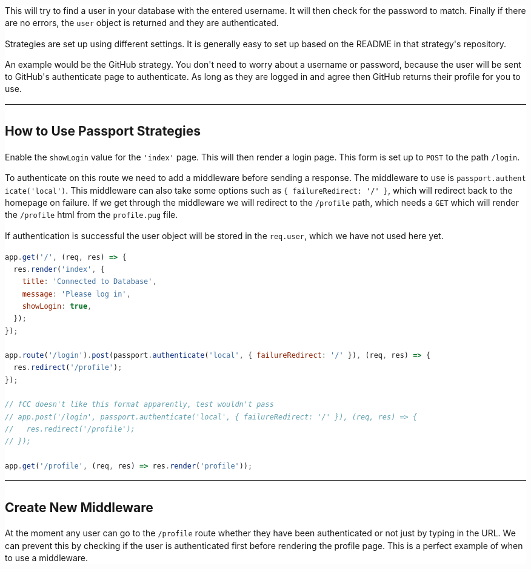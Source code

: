 This will try to find a user in your database with the entered username. It will then check for the password to match. Finally if there are no errors, the `user` object is returned and they are authenticated.

Strategies are set up using different settings. It is generally easy to set up based on the README in that strategy's repository.

An example would be the GitHub strategy. You don't need to worry about a username or password, because the user will be sent to GitHub's authenticate page to authenticate. As long as they are logged in and agree then GitHub returns their profile for you to use.

---

## How to Use Passport Strategies

Enable the `showLogin` value for the `'index'` page. This will then render a login page. This form is set up to `POST` to the path `/login`.

To authenticate on this route we need to add a middleware before sending a response. The middleware to use is `passport.authenticate('local')`. This middleware can also take some options such as `{ failureRedirect: '/' }`, which will redirect back to the homepage on failure. If we get through the middleware we will redirect to the `/profile` path, which needs a `GET` which will render the `/profile` html from the `profile.pug` file.

If authentication is successful the user object will be stored in the `req.user`, which we have not used here yet.


```JavaScript
app.get('/', (req, res) => {
  res.render('index', {
    title: 'Connected to Database',
    message: 'Please log in',
    showLogin: true,
  });
});

app.route('/login').post(passport.authenticate('local', { failureRedirect: '/' }), (req, res) => {
  res.redirect('/profile');
});

// fCC doesn't like this format apparently, test wouldn't pass
// app.post('/login', passport.authenticate('local', { failureRedirect: '/' }), (req, res) => {
//   res.redirect('/profile');
// });

app.get('/profile', (req, res) => res.render('profile'));
```

---

## Create New Middleware

At the moment any user can go to the `/profile` route whether they have been authenticated or not just by typing in the URL. We can prevent this by checking if the user is authenticated first before rendering the profile page. This is a perfect example of when to use a middleware.
